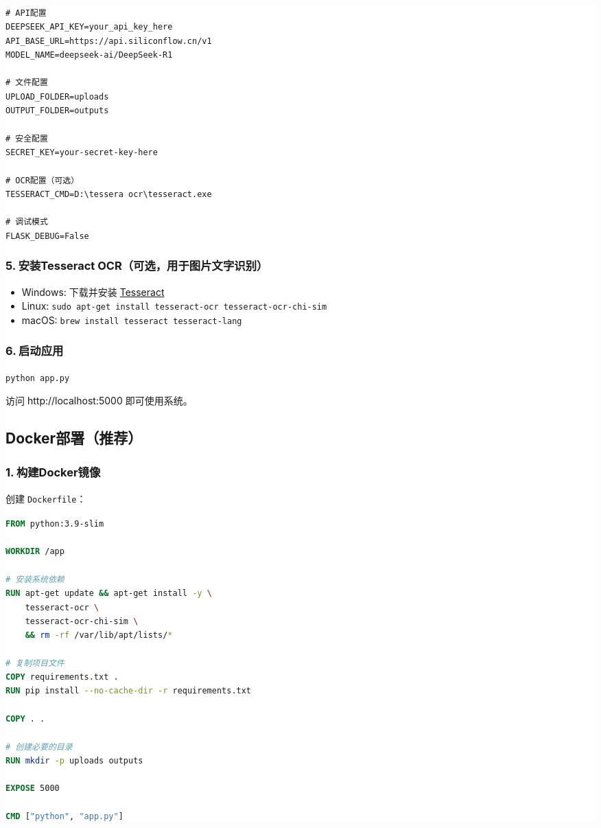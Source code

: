 ```env
# API配置
DEEPSEEK_API_KEY=your_api_key_here
API_BASE_URL=https://api.siliconflow.cn/v1
MODEL_NAME=deepseek-ai/DeepSeek-R1

# 文件配置
UPLOAD_FOLDER=uploads
OUTPUT_FOLDER=outputs

# 安全配置
SECRET_KEY=your-secret-key-here

# OCR配置（可选）
TESSERACT_CMD=D:\tessera ocr\tesseract.exe

# 调试模式
FLASK_DEBUG=False
```

### 5. 安装Tesseract OCR（可选，用于图片文字识别）

- Windows: 下载并安装 [Tesseract](https://github.com/UB-Mannheim/tesseract/wiki)
- Linux: `sudo apt-get install tesseract-ocr tesseract-ocr-chi-sim`
- macOS: `brew install tesseract tesseract-lang`

### 6. 启动应用

```bash
python app.py
```

访问 http://localhost:5000 即可使用系统。

## Docker部署（推荐）

### 1. 构建Docker镜像

创建 `Dockerfile`：

```dockerfile
FROM python:3.9-slim

WORKDIR /app

# 安装系统依赖
RUN apt-get update && apt-get install -y \
    tesseract-ocr \
    tesseract-ocr-chi-sim \
    && rm -rf /var/lib/apt/lists/*

# 复制项目文件
COPY requirements.txt .
RUN pip install --no-cache-dir -r requirements.txt

COPY . .

# 创建必要的目录
RUN mkdir -p uploads outputs

EXPOSE 5000

CMD ["python", "app.py"]
```
